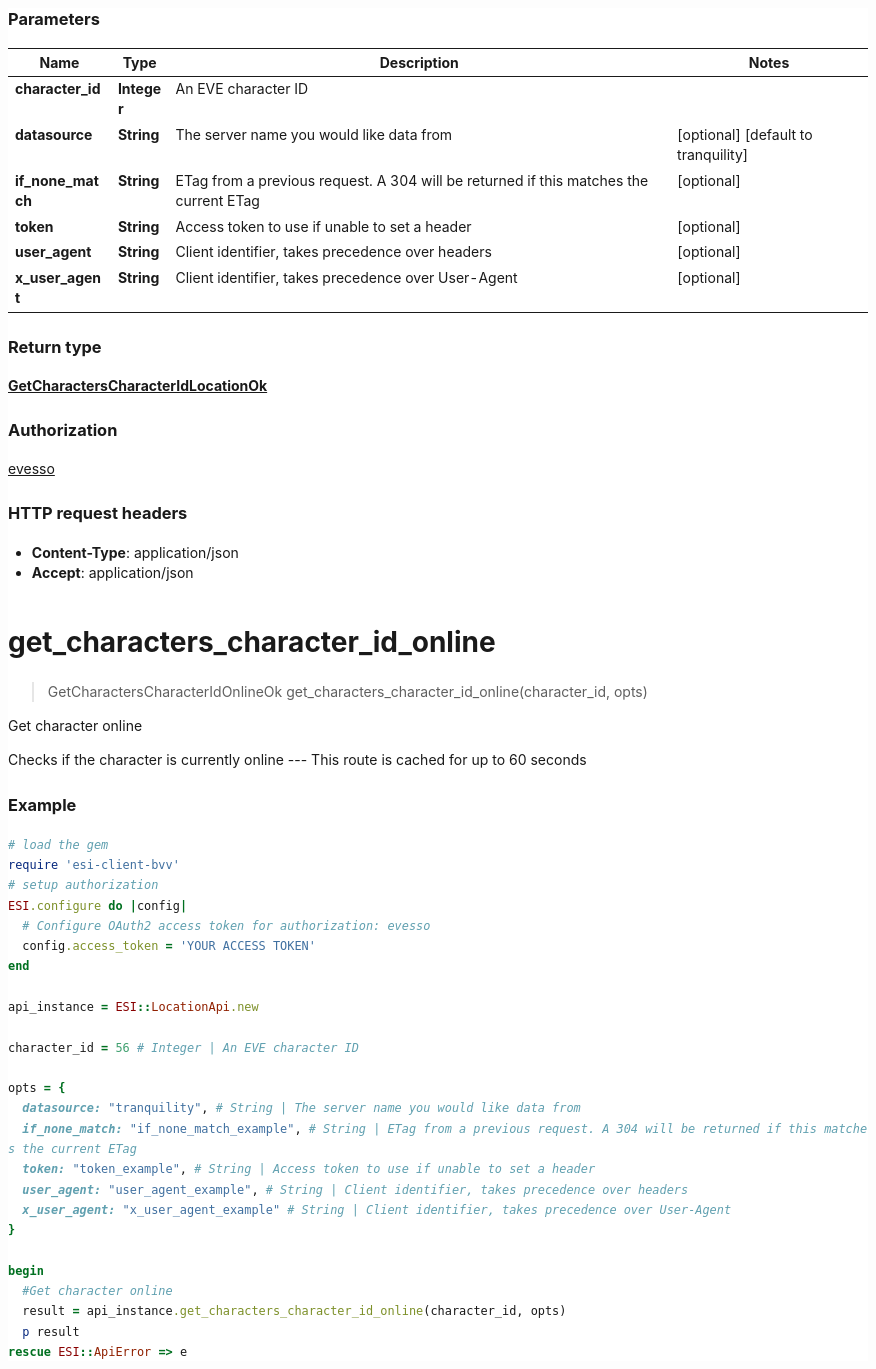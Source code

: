 ### Parameters

Name | Type | Description  | Notes
------------- | ------------- | ------------- | -------------
 **character_id** | **Integer**| An EVE character ID | 
 **datasource** | **String**| The server name you would like data from | [optional] [default to tranquility]
 **if_none_match** | **String**| ETag from a previous request. A 304 will be returned if this matches the current ETag | [optional] 
 **token** | **String**| Access token to use if unable to set a header | [optional] 
 **user_agent** | **String**| Client identifier, takes precedence over headers | [optional] 
 **x_user_agent** | **String**| Client identifier, takes precedence over User-Agent | [optional] 

### Return type

[**GetCharactersCharacterIdLocationOk**](GetCharactersCharacterIdLocationOk.md)

### Authorization

[evesso](../README.md#evesso)

### HTTP request headers

 - **Content-Type**: application/json
 - **Accept**: application/json



# **get_characters_character_id_online**
> GetCharactersCharacterIdOnlineOk get_characters_character_id_online(character_id, opts)

Get character online

Checks if the character is currently online  ---  This route is cached for up to 60 seconds

### Example
```ruby
# load the gem
require 'esi-client-bvv'
# setup authorization
ESI.configure do |config|
  # Configure OAuth2 access token for authorization: evesso
  config.access_token = 'YOUR ACCESS TOKEN'
end

api_instance = ESI::LocationApi.new

character_id = 56 # Integer | An EVE character ID

opts = { 
  datasource: "tranquility", # String | The server name you would like data from
  if_none_match: "if_none_match_example", # String | ETag from a previous request. A 304 will be returned if this matches the current ETag
  token: "token_example", # String | Access token to use if unable to set a header
  user_agent: "user_agent_example", # String | Client identifier, takes precedence over headers
  x_user_agent: "x_user_agent_example" # String | Client identifier, takes precedence over User-Agent
}

begin
  #Get character online
  result = api_instance.get_characters_character_id_online(character_id, opts)
  p result
rescue ESI::ApiError => e
```